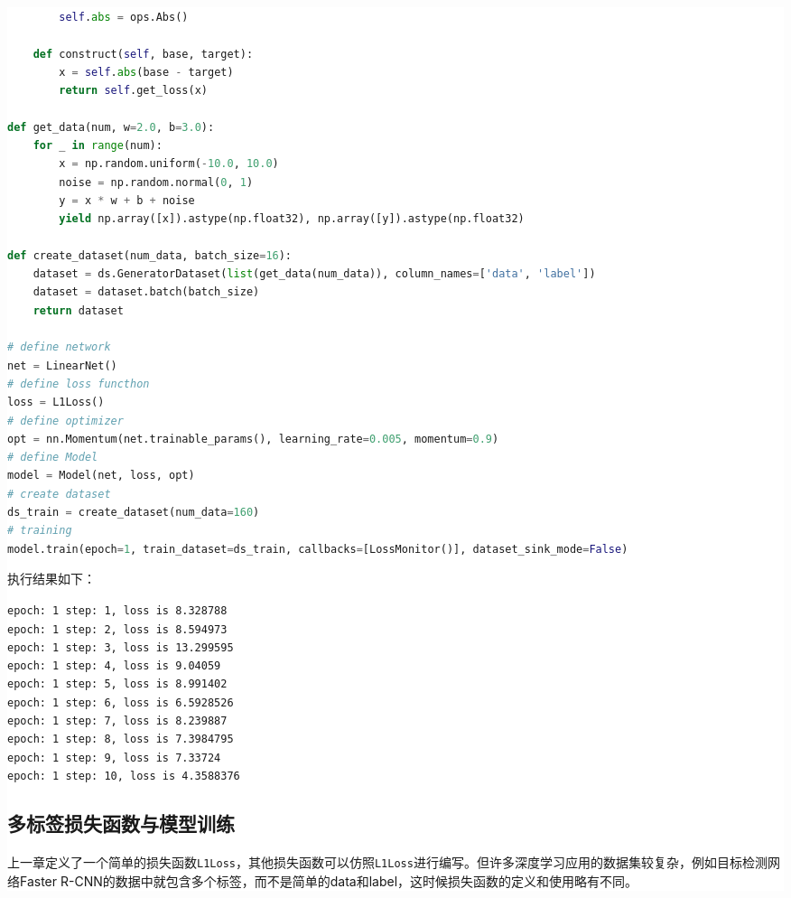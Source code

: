 ```python
        self.abs = ops.Abs()

    def construct(self, base, target):
        x = self.abs(base - target)
        return self.get_loss(x)

def get_data(num, w=2.0, b=3.0):
    for _ in range(num):
        x = np.random.uniform(-10.0, 10.0)
        noise = np.random.normal(0, 1)
        y = x * w + b + noise
        yield np.array([x]).astype(np.float32), np.array([y]).astype(np.float32)

def create_dataset(num_data, batch_size=16):
    dataset = ds.GeneratorDataset(list(get_data(num_data)), column_names=['data', 'label'])
    dataset = dataset.batch(batch_size)
    return dataset

# define network
net = LinearNet()
# define loss functhon
loss = L1Loss()
# define optimizer
opt = nn.Momentum(net.trainable_params(), learning_rate=0.005, momentum=0.9)
# define Model
model = Model(net, loss, opt)
# create dataset
ds_train = create_dataset(num_data=160)
# training
model.train(epoch=1, train_dataset=ds_train, callbacks=[LossMonitor()], dataset_sink_mode=False)
```

执行结果如下：

```text
epoch: 1 step: 1, loss is 8.328788
epoch: 1 step: 2, loss is 8.594973
epoch: 1 step: 3, loss is 13.299595
epoch: 1 step: 4, loss is 9.04059
epoch: 1 step: 5, loss is 8.991402
epoch: 1 step: 6, loss is 6.5928526
epoch: 1 step: 7, loss is 8.239887
epoch: 1 step: 8, loss is 7.3984795
epoch: 1 step: 9, loss is 7.33724
epoch: 1 step: 10, loss is 4.3588376
```

## 多标签损失函数与模型训练

上一章定义了一个简单的损失函数`L1Loss`，其他损失函数可以仿照`L1Loss`进行编写。但许多深度学习应用的数据集较复杂，例如目标检测网络Faster R-CNN的数据中就包含多个标签，而不是简单的data和label，这时候损失函数的定义和使用略有不同。
